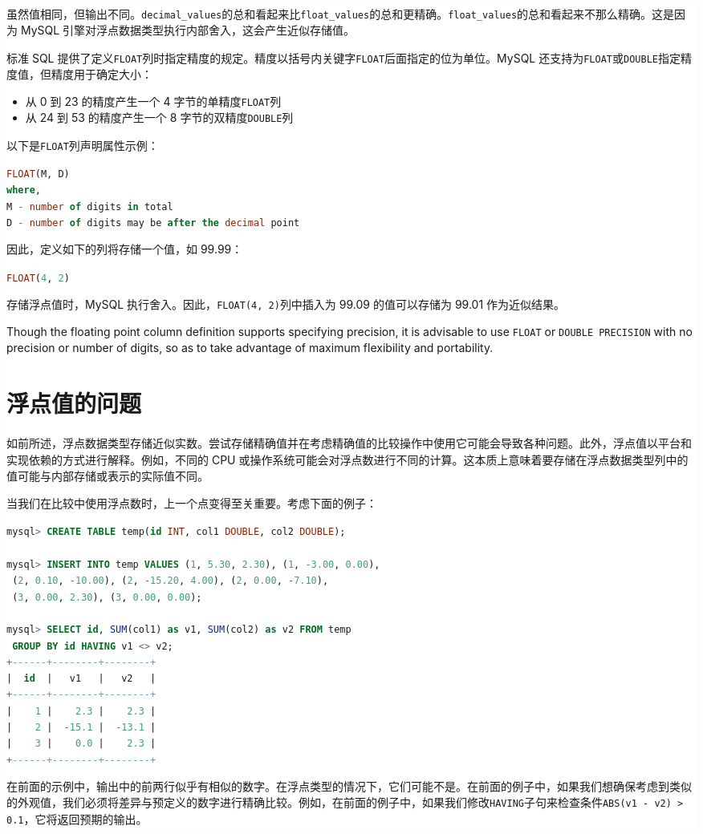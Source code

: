 虽然值相同，但输出不同。`decimal_values`的总和看起来比`float_values`的总和更精确。`float_values`的总和看起来不那么精确。这是因为 MySQL 引擎对浮点数据类型执行内部舍入，这会产生近似存储值。

标准 SQL 提供了定义`FLOAT`列时指定精度的规定。精度以括号内关键字`FLOAT`后面指定的位为单位。MySQL 还支持为`FLOAT`或`DOUBLE`指定精度值，但精度用于确定大小：

*   从 0 到 23 的精度产生一个 4 字节的单精度`FLOAT`列
*   从 24 到 53 的精度产生一个 8 字节的双精度`DOUBLE`列

以下是`FLOAT`列声明属性示例：

```sql
FLOAT(M, D) 
where,
M - number of digits in total
D - number of digits may be after the decimal point
```

因此，定义如下的列将存储一个值，如 99.99：

```sql
FLOAT(4, 2)
```

存储浮点值时，MySQL 执行舍入。因此，`FLOAT(4, 2)`列中插入为 99.09 的值可以存储为 99.01 作为近似结果。

Though the floating point column definition supports specifying precision, it is advisable to use `FLOAT` or `DOUBLE PRECISION` with no precision or number of digits, so as to take advantage of maximum flexibility and portability.

# 浮点值的问题

如前所述，浮点数据类型存储近似实数。尝试存储精确值并在考虑精确值的比较操作中使用它可能会导致各种问题。此外，浮点值以平台和实现依赖的方式进行解释。例如，不同的 CPU 或操作系统可能会对浮点数进行不同的计算。这本质上意味着要存储在浮点数据类型列中的值可能与内部存储或表示的实际值不同。

当我们在比较中使用浮点数时，上一个点变得至关重要。考虑下面的例子：

```sql
mysql> CREATE TABLE temp(id INT, col1 DOUBLE, col2 DOUBLE);

mysql> INSERT INTO temp VALUES (1, 5.30, 2.30), (1, -3.00, 0.00),
 (2, 0.10, -10.00), (2, -15.20, 4.00), (2, 0.00, -7.10),
 (3, 0.00, 2.30), (3, 0.00, 0.00);

mysql> SELECT id, SUM(col1) as v1, SUM(col2) as v2 FROM temp
 GROUP BY id HAVING v1 <> v2;
+------+--------+--------+
|  id  |   v1   |   v2   |
+------+--------+--------+
|    1 |    2.3 |    2.3 |
|    2 |  -15.1 |  -13.1 |
|    3 |    0.0 |    2.3 |
+------+--------+--------+
```

在前面的示例中，输出中的前两行似乎有相似的数字。在浮点类型的情况下，它们可能不是。在前面的例子中，如果我们想确保考虑到类似的外观值，我们必须将差异与预定义的数字进行精确比较。例如，在前面的例子中，如果我们修改`HAVING`子句来检查条件`ABS(v1 - v2) > 0.1`，它将返回预期的输出。
